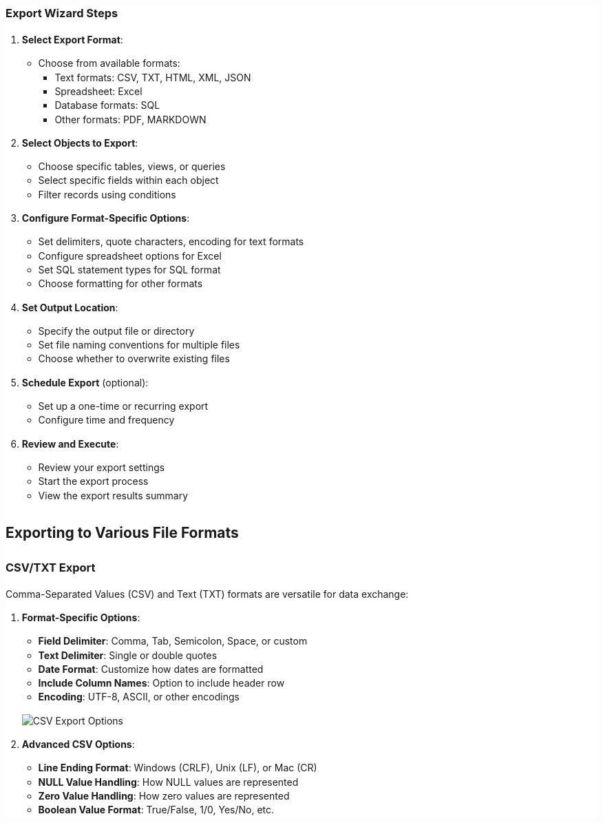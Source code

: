 ### Export Wizard Steps

1. **Select Export Format**:
   - Choose from available formats:
     - Text formats: CSV, TXT, HTML, XML, JSON
     - Spreadsheet: Excel
     - Database formats: SQL
     - Other formats: PDF, MARKDOWN

2. **Select Objects to Export**:
   - Choose specific tables, views, or queries
   - Select specific fields within each object
   - Filter records using conditions

3. **Configure Format-Specific Options**:
   - Set delimiters, quote characters, encoding for text formats
   - Configure spreadsheet options for Excel
   - Set SQL statement types for SQL format
   - Choose formatting for other formats

4. **Set Output Location**:
   - Specify the output file or directory
   - Set file naming conventions for multiple files
   - Choose whether to overwrite existing files

5. **Schedule Export** (optional):
   - Set up a one-time or recurring export
   - Configure time and frequency

6. **Review and Execute**:
   - Review your export settings
   - Start the export process
   - View the export results summary

## Exporting to Various File Formats

### CSV/TXT Export

Comma-Separated Values (CSV) and Text (TXT) formats are versatile for data exchange:

1. **Format-Specific Options**:
   - **Field Delimiter**: Comma, Tab, Semicolon, Space, or custom
   - **Text Delimiter**: Single or double quotes
   - **Date Format**: Customize how dates are formatted
   - **Include Column Names**: Option to include header row
   - **Encoding**: UTF-8, ASCII, or other encodings
   
   ![CSV Export Options](images/csv_export_options.png)

2. **Advanced CSV Options**:
   - **Line Ending Format**: Windows (CRLF), Unix (LF), or Mac (CR)
   - **NULL Value Handling**: How NULL values are represented
   - **Zero Value Handling**: How zero values are represented
   - **Boolean Value Format**: True/False, 1/0, Yes/No, etc.
